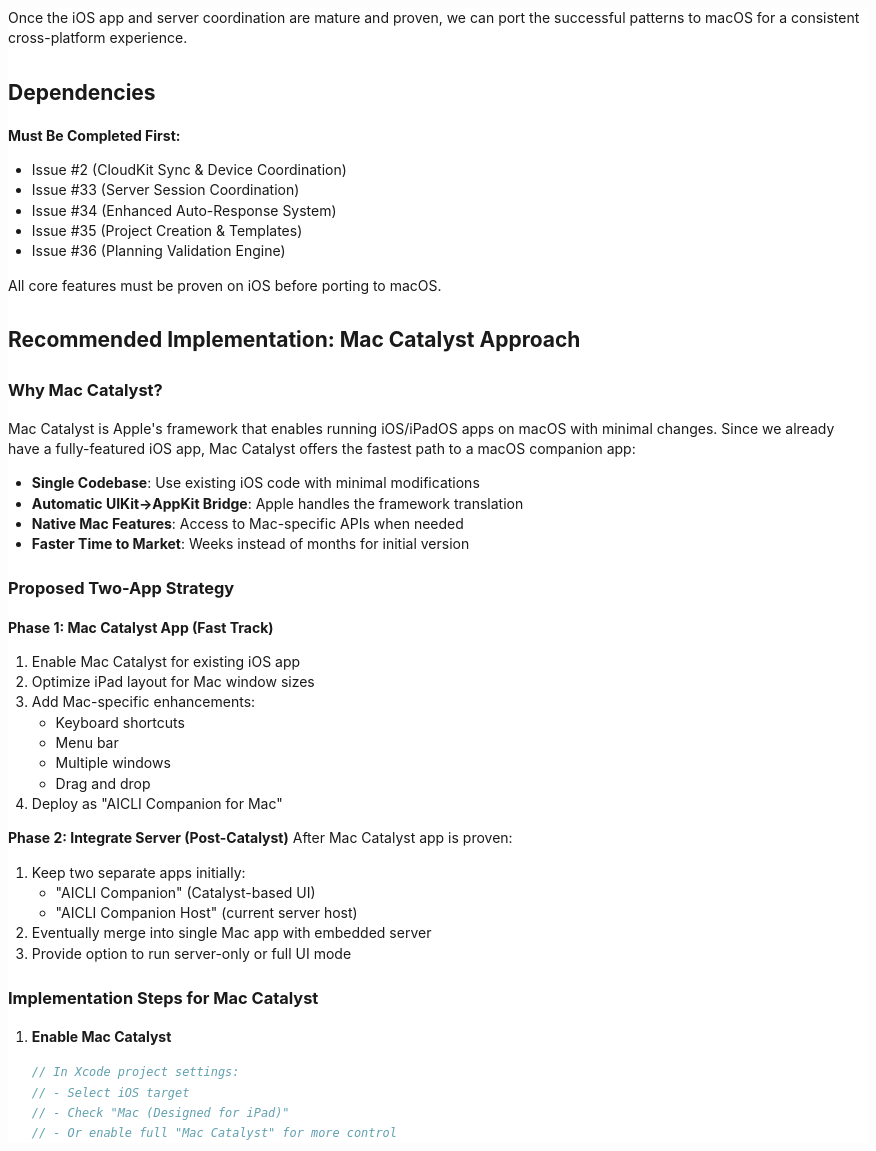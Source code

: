 Once the iOS app and server coordination are mature and proven, we can port the successful patterns to macOS for a consistent cross-platform experience.

## Dependencies

**Must Be Completed First:**
- Issue #2 (CloudKit Sync & Device Coordination)
- Issue #33 (Server Session Coordination)
- Issue #34 (Enhanced Auto-Response System)
- Issue #35 (Project Creation & Templates)
- Issue #36 (Planning Validation Engine)

All core features must be proven on iOS before porting to macOS.

## Recommended Implementation: Mac Catalyst Approach

### Why Mac Catalyst?

Mac Catalyst is Apple's framework that enables running iOS/iPadOS apps on macOS with minimal changes. Since we already have a fully-featured iOS app, Mac Catalyst offers the fastest path to a macOS companion app:

- **Single Codebase**: Use existing iOS code with minimal modifications
- **Automatic UIKit→AppKit Bridge**: Apple handles the framework translation
- **Native Mac Features**: Access to Mac-specific APIs when needed
- **Faster Time to Market**: Weeks instead of months for initial version

### Proposed Two-App Strategy

**Phase 1: Mac Catalyst App (Fast Track)**
1. Enable Mac Catalyst for existing iOS app
2. Optimize iPad layout for Mac window sizes
3. Add Mac-specific enhancements:
   - Keyboard shortcuts
   - Menu bar
   - Multiple windows
   - Drag and drop
4. Deploy as "AICLI Companion for Mac"

**Phase 2: Integrate Server (Post-Catalyst)**
After Mac Catalyst app is proven:
1. Keep two separate apps initially:
   - "AICLI Companion" (Catalyst-based UI)
   - "AICLI Companion Host" (current server host)
2. Eventually merge into single Mac app with embedded server
3. Provide option to run server-only or full UI mode

### Implementation Steps for Mac Catalyst

1. **Enable Mac Catalyst**
   ```swift
   // In Xcode project settings:
   // - Select iOS target
   // - Check "Mac (Designed for iPad)"
   // - Or enable full "Mac Catalyst" for more control
   ```
